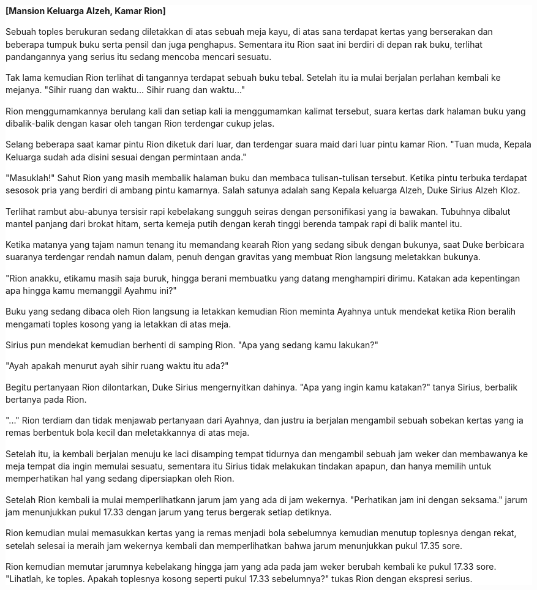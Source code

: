 **[Mansion Keluarga Alzeh, Kamar Rion]**

Sebuah toples berukuran sedang diletakkan di atas sebuah meja kayu, di atas sana terdapat kertas yang berserakan dan beberapa tumpuk buku serta pensil dan juga penghapus. Sementara itu Rion saat ini berdiri di depan rak buku, terlihat pandangannya yang serius itu sedang mencoba mencari sesuatu.

Tak lama kemudian Rion terlihat di tangannya terdapat sebuah buku tebal. Setelah itu ia mulai berjalan perlahan kembali ke mejanya. "Sihir ruang dan waktu... Sihir ruang dan waktu..."

Rion menggumamkannya berulang kali dan setiap kali ia menggumamkan kalimat tersebut, suara kertas dark halaman buku yang dibalik-balik dengan kasar oleh tangan Rion terdengar cukup jelas.

Selang beberapa saat kamar pintu Rion diketuk dari luar, dan terdengar suara maid dari luar pintu kamar Rion. "Tuan muda, Kepala Keluarga sudah ada disini sesuai dengan permintaan anda."

"Masuklah!" Sahut Rion yang masih membalik halaman buku dan membaca tulisan-tulisan tersebut. Ketika pintu terbuka terdapat sesosok pria yang berdiri di ambang pintu kamarnya. Salah satunya adalah sang Kepala keluarga Alzeh, Duke Sirius Alzeh Kloz.

Terlihat rambut abu-abunya tersisir rapi kebelakang sungguh seiras dengan personifikasi yang ia bawakan. Tubuhnya dibalut mantel panjang dari brokat hitam, serta kemeja putih dengan kerah tinggi berenda tampak rapi di balik mantel itu.

Ketika matanya yang tajam namun tenang itu memandang kearah Rion yang sedang sibuk dengan bukunya, saat Duke berbicara suaranya terdengar rendah namun dalam, penuh dengan gravitas yang membuat Rion langsung meletakkan bukunya.

"Rion anakku, etikamu masih saja buruk, hingga berani membuatku yang datang menghampiri dirimu. Katakan ada kepentingan apa hingga kamu memanggil Ayahmu ini?"

Buku yang sedang dibaca oleh Rion langsung ia letakkan kemudian Rion meminta Ayahnya untuk mendekat ketika Rion beralih mengamati toples kosong yang ia letakkan di atas meja.

Sirius pun mendekat kemudian berhenti di samping Rion. "Apa yang sedang kamu lakukan?"

"Ayah apakah menurut ayah sihir ruang waktu itu ada?"

Begitu pertanyaan Rion dilontarkan, Duke Sirius mengernyitkan dahinya. "Apa yang ingin kamu katakan?" tanya Sirius, berbalik bertanya pada Rion.

"..." Rion terdiam dan tidak menjawab pertanyaan dari Ayahnya, dan justru ia berjalan mengambil sebuah sobekan kertas yang ia remas berbentuk bola kecil dan meletakkannya di atas meja.

Setelah itu, ia kembali berjalan menuju ke laci disamping tempat tidurnya dan mengambil sebuah jam weker dan membawanya ke meja tempat dia ingin memulai sesuatu, sementara itu Sirius tidak melakukan tindakan apapun, dan hanya memilih untuk memperhatikan hal yang sedang dipersiapkan oleh Rion.

Setelah Rion kembali ia mulai memperlihatkann jarum jam yang ada di jam wekernya. "Perhatikan jam ini dengan seksama." jarum jam menunjukkan pukul 17.33 dengan jarum yang terus bergerak setiap detiknya.

Rion kemudian mulai memasukkan kertas yang ia remas menjadi bola sebelumnya kemudian menutup toplesnya dengan rekat, setelah selesai ia meraih jam wekernya kembali dan memperlihatkan bahwa jarum menunjukkan pukul 17.35 sore.

Rion kemudian memutar jarumnya kebelakang hingga jam yang ada pada jam weker berubah kembali ke pukul 17.33 sore. "Lihatlah, ke toples. Apakah toplesnya kosong seperti pukul 17.33 sebelumnya?" tukas Rion dengan ekspresi serius.
